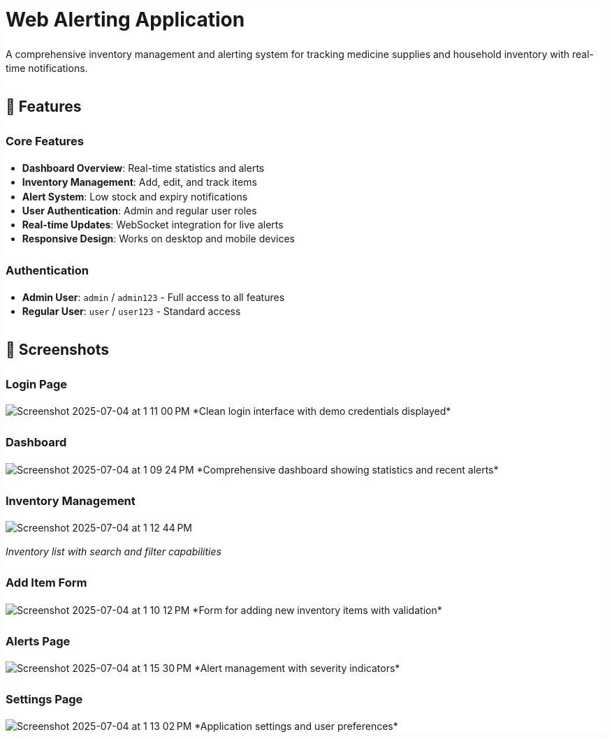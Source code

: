 # Web Alerting Application

A comprehensive inventory management and alerting system for tracking medicine supplies and household inventory with real-time notifications.

## 🚀 Features

### Core Features
- **Dashboard Overview**: Real-time statistics and alerts
- **Inventory Management**: Add, edit, and track items
- **Alert System**: Low stock and expiry notifications
- **User Authentication**: Admin and regular user roles
- **Real-time Updates**: WebSocket integration for live alerts
- **Responsive Design**: Works on desktop and mobile devices

### Authentication
- **Admin User**: `admin` / `admin123` - Full access to all features
- **Regular User**: `user` / `user123` - Standard access

## 📸 Screenshots

### Login Page
<img width="1176" alt="Screenshot 2025-07-04 at 1 11 00 PM" src="https://github.com/user-attachments/assets/c526046d-9eed-43d5-9009-4a4cfe7f30d3" />
*Clean login interface with demo credentials displayed*

### Dashboard
<img width="1176" alt="Screenshot 2025-07-04 at 1 09 24 PM" src="https://github.com/user-attachments/assets/b0e6fc3a-c2a0-4188-8087-179ca53675d8" />
*Comprehensive dashboard showing statistics and recent alerts*

### Inventory Management
<img width="1176" alt="Screenshot 2025-07-04 at 1 12 44 PM" src="https://github.com/user-attachments/assets/49bd001f-1801-484b-9ee6-dca9d9011b98" />

*Inventory list with search and filter capabilities*

### Add Item Form
<img width="1176" alt="Screenshot 2025-07-04 at 1 10 12 PM" src="https://github.com/user-attachments/assets/5b3ac63c-220d-433b-9a87-69a9089eddbb" />
*Form for adding new inventory items with validation*

### Alerts Page
<img width="1176" alt="Screenshot 2025-07-04 at 1 15 30 PM" src="https://github.com/user-attachments/assets/5e9791b2-19ba-46a4-982d-5c7dae32c816" />
*Alert management with severity indicators*

### Settings Page
<img width="1176" alt="Screenshot 2025-07-04 at 1 13 02 PM" src="https://github.com/user-attachments/assets/922f4655-4956-44d0-a71d-fd8057767d4b" />
*Application settings and user preferences*
